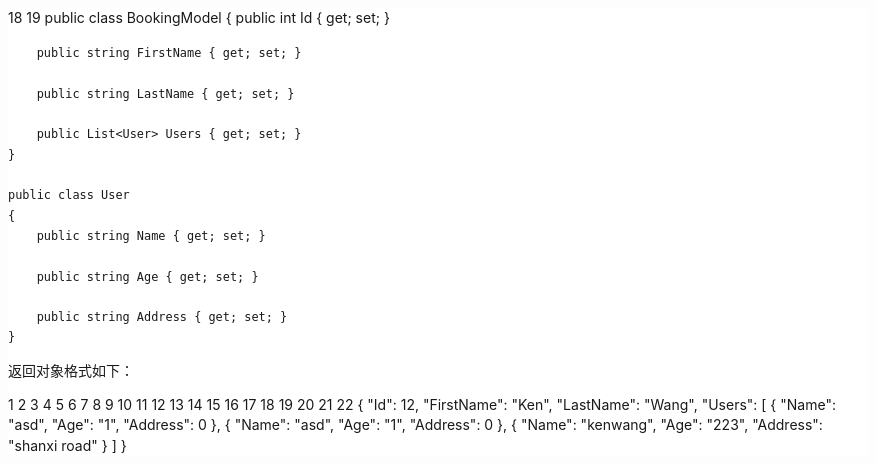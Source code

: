 18
19
public class BookingModel
    {
        public int Id { get; set; }
 
        public string FirstName { get; set; }
 
        public string LastName { get; set; }
 
        public List<User> Users { get; set; }
    }
 
    public class User
    {
        public string Name { get; set; }
 
        public string Age { get; set; }
 
        public string Address { get; set; }
    }
返回对象格式如下：

1
2
3
4
5
6
7
8
9
10
11
12
13
14
15
16
17
18
19
20
21
22
{
    "Id": 12,
    "FirstName": "Ken",
    "LastName": "Wang",
    "Users": [
        {
            "Name": "asd",
            "Age": "1",
            "Address": 0
        },
        {
            "Name": "asd",
            "Age": "1",
            "Address": 0
        },
        {
            "Name": "kenwang",
            "Age": "223",
            "Address": "shanxi road"
        }
    ]
}